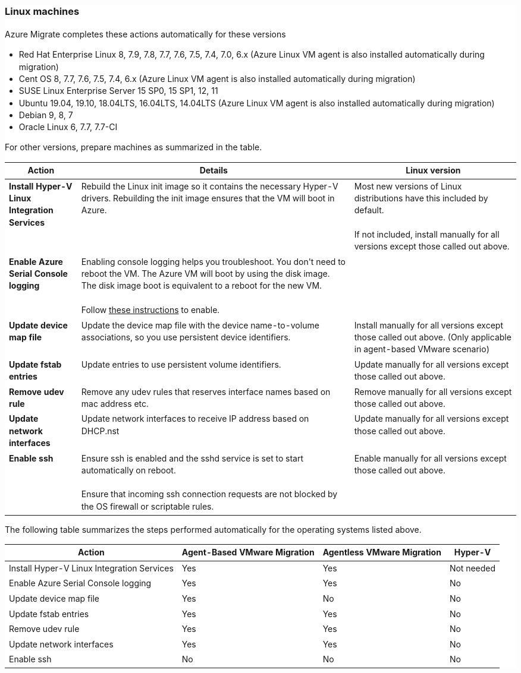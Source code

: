 
### Linux machines

Azure Migrate completes these actions automatically for these versions

- Red Hat Enterprise Linux  8, 7.9, 7.8, 7.7, 7.6, 7.5, 7.4, 7.0, 6.x (Azure Linux VM agent is also installed automatically during migration)
- Cent OS 8, 7.7, 7.6, 7.5, 7.4, 6.x (Azure Linux VM agent is also installed automatically during migration)
- SUSE Linux Enterprise Server 15 SP0, 15 SP1, 12, 11
- Ubuntu 19.04, 19.10, 18.04LTS, 16.04LTS, 14.04LTS (Azure Linux VM agent is also installed automatically during migration)
- Debian 9, 8, 7
- Oracle Linux 6, 7.7, 7.7-CI 

For other versions, prepare machines as summarized in the table.  


**Action** | **Details** | **Linux version**
--- | --- | ---
**Install Hyper-V Linux Integration Services** | Rebuild the Linux init image so it contains the necessary Hyper-V drivers. Rebuilding the init image ensures that the VM will boot in Azure. | Most new versions of Linux distributions have this included by default.<br/><br/> If not included, install manually for all versions except those called out above.
**Enable Azure Serial Console logging** | Enabling console logging helps you troubleshoot. You don't need to reboot the VM. The Azure VM will boot by using the disk image. The disk image boot is equivalent to a reboot for the new VM.<br/><br/> Follow [these instructions](/troubleshoot/azure/virtual-machines/serial-console-linux) to enable.
**Update device map file** | Update the device map file with the device name-to-volume associations, so you use persistent device identifiers. | Install manually for all versions except those called out above. (Only applicable in agent-based VMware scenario)
**Update fstab entries** |	Update entries to use persistent volume identifiers.	| Update manually for all versions except those called out above.
**Remove udev rule** | Remove any udev rules that reserves interface names based on mac address etc. | Remove manually for all versions except those called out above.
**Update network interfaces** | Update network interfaces to receive IP address based on DHCP.nst | Update manually for all versions except those called out above.
**Enable ssh** | Ensure ssh is enabled and the sshd service is set to start automatically on reboot.<br/><br/> Ensure that incoming ssh connection requests are not blocked by the OS firewall or scriptable rules.| Enable manually for all versions except those called out above.

The following table summarizes the steps performed automatically for the operating systems listed above.


| Action                                      | Agent\-Based VMware Migration | Agentless VMware Migration | Hyper\-V   |
|---------------------------------------------|-------------------------------|----------------------------|------------|
| Install Hyper\-V Linux Integration Services | Yes                           | Yes                        | Not needed |
| Enable Azure Serial Console logging         | Yes                           | Yes                        | No         |
| Update device map file                      | Yes                           | No                         | No         |
| Update fstab entries                        | Yes                           | Yes                        | No         |
| Remove udev rule                            | Yes                           | Yes                        | No         |
| Update network interfaces                   | Yes                           | Yes                        | No         |
| Enable ssh                                  | No                            | No                         | No         |

